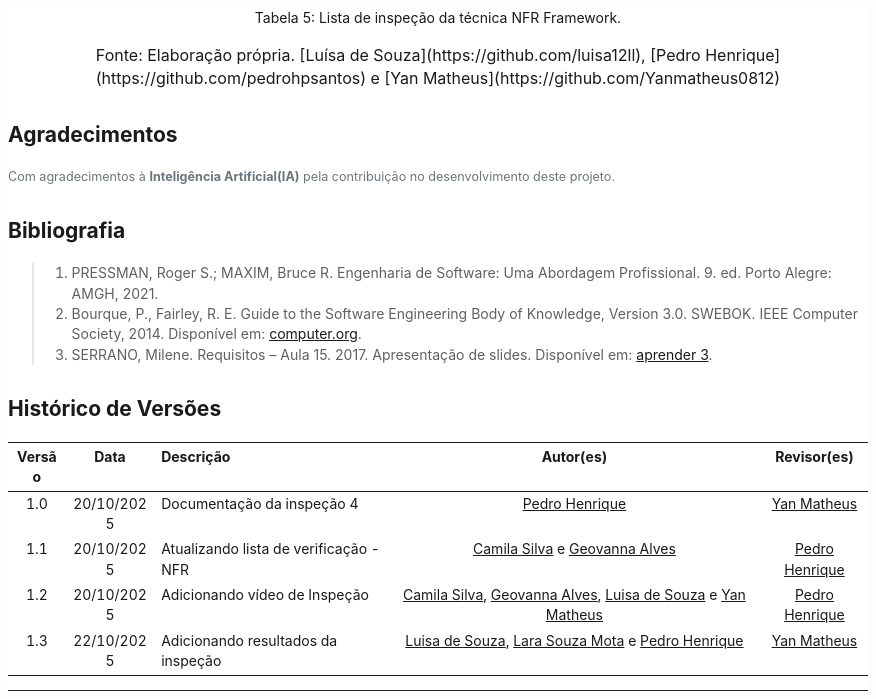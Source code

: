 <figcaption align="center">Tabela 5: Lista de inspeção da técnica NFR Framework.</figcaption>
<font size="3"><p style="text-align: center">Fonte: Elaboração própria. [Luísa de Souza](https://github.com/luisa12ll), [Pedro Henrique](https://github.com/pedrohpsantos) e [Yan Matheus](https://github.com/Yanmatheus0812)</p></font>

## Agradecimentos

<div style="text-align:left; font-size:0.9em; color:#6c757d; margin-top:1em;">
  Com agradecimentos à <b>Inteligência Artificial(IA)</b> pela contribuição no desenvolvimento deste projeto.
</div>



## Bibliografia

> 1. PRESSMAN, Roger S.; MAXIM, Bruce R. Engenharia de Software: Uma Abordagem Profissional. 9. ed. Porto Alegre: AMGH, 2021.
> 2. Bourque, P., Fairley, R. E. Guide to the Software Engineering Body of Knowledge, Version 3.0. SWEBOK. IEEE Computer Society, 2014. Disponível em: [computer.org](http://www.computer.org/web/swebok/v3).
> 3. SERRANO, Milene. Requisitos – Aula 15. 2017. Apresentação de slides. Disponível em: [aprender 3](https://aprender3.unb.br/pluginfile.php/3210661/mod_resource/content/1/Requisitos%20-%20Aula%2015a.pdf).

## Histórico de Versões

| Versão |    Data    | Descrição                             |                                                                                                 Autor(es)                                                                                                 |                    Revisor(es)                     |
| :----: | :--------: | :------------------------------------ | :-------------------------------------------------------------------------------------------------------------------------------------------------------------------------------------------------------: | :------------------------------------------------: |
|  1.0   | 20/10/2025 | Documentação da inspeção 4            |                                                                            [Pedro Henrique](https://github.com/pedrohpsantos)                                                                             |  [Yan Matheus](https://github.com/Yanmatheus0812)  |
|  1.1   | 20/10/2025 | Atualizando lista de verificação -NFR |                                                  [Camila Silva](https://github.com/CamilaSilvaC) e [Geovanna Alves](https://github.com/GeovannaUmbelino)                                                  | [Pedro Henrique](https://github.com/pedrohpsantos) |
|  1.2   | 20/10/2025 | Adicionando vídeo de Inspeção         | [Camila Silva](https://github.com/CamilaSilvaC), [Geovanna Alves](https://github.com/GeovannaUmbelino), [Luisa de Souza](https://github.com/Luisa12ll) e [Yan Matheus](https://github.com/Yanmatheus0812) | [Pedro Henrique](https://github.com/pedrohpsantos) |
|  1.3   | 22/10/2025 | Adicionando resultados da inspeção    |                           [Luisa de Souza](https://github.com/Luisa12ll), [Lara Souza Mota](https://github.com/mel14-hub) e [Pedro Henrique](https://github.com/pedrohpsantos)                            |  [Yan Matheus](https://github.com/Yanmatheus0812)  |

---
